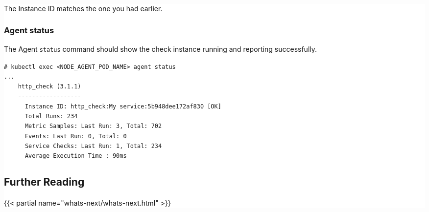 The Instance ID matches the one you had earlier.

### Agent status

The Agent `status` command should show the check instance running and reporting successfully.

```text
# kubectl exec <NODE_AGENT_POD_NAME> agent status
...
    http_check (3.1.1)
    ------------------
      Instance ID: http_check:My service:5b948dee172af830 [OK]
      Total Runs: 234
      Metric Samples: Last Run: 3, Total: 702
      Events: Last Run: 0, Total: 0
      Service Checks: Last Run: 1, Total: 234
      Average Execution Time : 90ms
```

## Further Reading

{{< partial name="whats-next/whats-next.html" >}}

[1]: /agent/kubernetes/integrations/
[2]: /agent/cluster_agent/
[3]: /agent/cluster_agent/clusterchecksrunner?tab=helm
[4]: /agent/cluster_agent/clusterchecksrunner?tab=operator
[5]: /developers/custom_checks/write_agent_check/
[6]: /integrations/mysql/
[7]: /integrations/http_check/
[8]: /agent/faq/template_variables/
[9]: /integrations/nginx/


[1]: /agent/cluster_agent/setup/
[1]: /agent/kubernetes/integrations/?tab=configmap#configuration